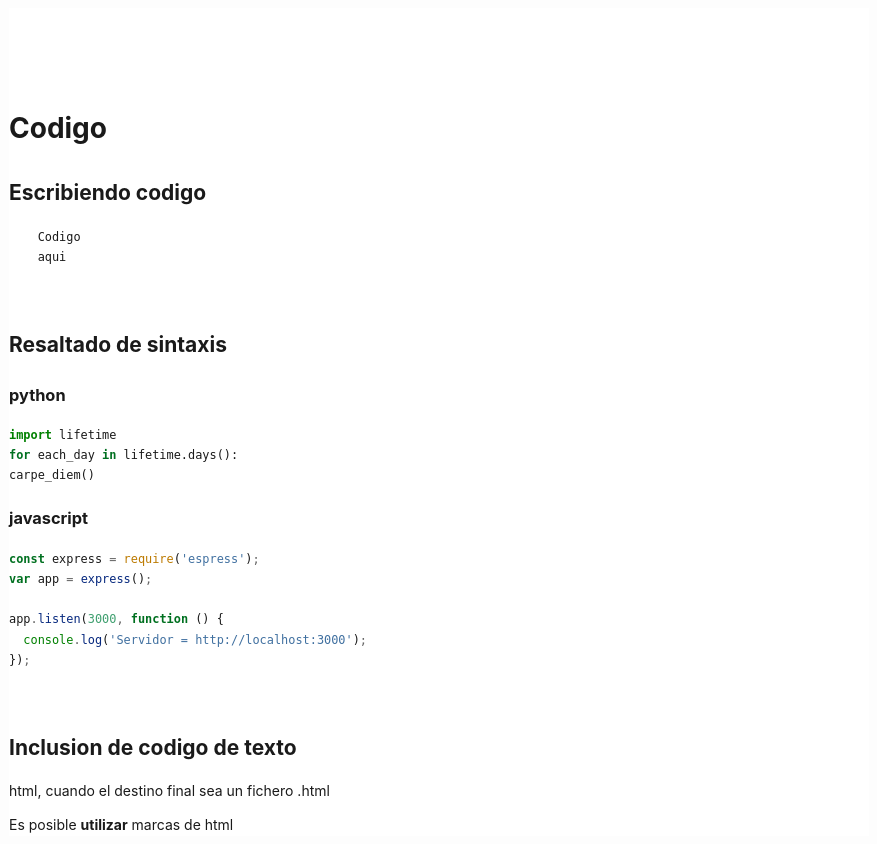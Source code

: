  
<br><br><br>

# Codigo
## Escribiendo codigo
~~~
    Codigo
    aqui
~~~

<br>

## Resaltado de sintaxis
### python
```python
import lifetime
for each_day in lifetime.days():
carpe_diem()
```
### javascript
```javascript
const express = require('espress');
var app = express();

app.listen(3000, function () {
  console.log('Servidor = http://localhost:3000');
});
```
<br>

## Inclusion de codigo de texto
html, cuando el destino final sea un fichero .html

Es posible <b>utilizar</b> marcas de html
